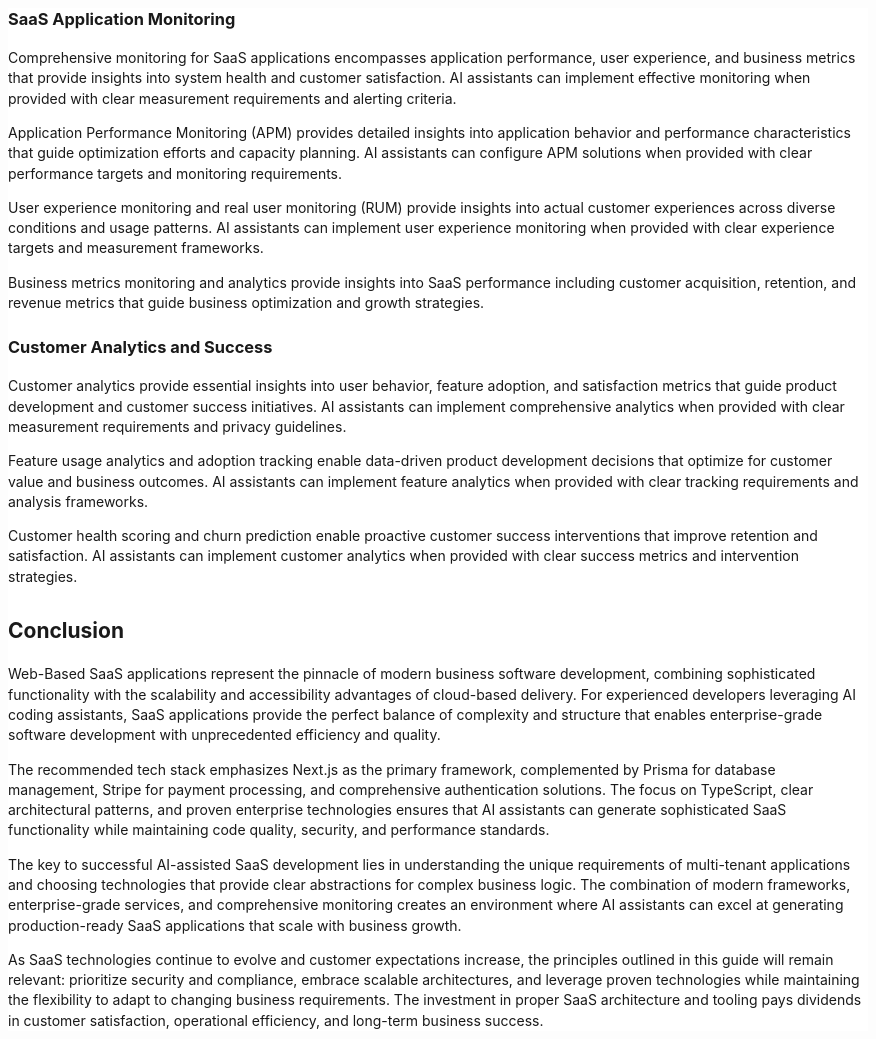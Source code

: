 ### SaaS Application Monitoring

Comprehensive monitoring for SaaS applications encompasses application performance, user experience, and business metrics that provide insights into system health and customer satisfaction. AI assistants can implement effective monitoring when provided with clear measurement requirements and alerting criteria.

Application Performance Monitoring (APM) provides detailed insights into application behavior and performance characteristics that guide optimization efforts and capacity planning. AI assistants can configure APM solutions when provided with clear performance targets and monitoring requirements.

User experience monitoring and real user monitoring (RUM) provide insights into actual customer experiences across diverse conditions and usage patterns. AI assistants can implement user experience monitoring when provided with clear experience targets and measurement frameworks.

Business metrics monitoring and analytics provide insights into SaaS performance including customer acquisition, retention, and revenue metrics that guide business optimization and growth strategies.

### Customer Analytics and Success

Customer analytics provide essential insights into user behavior, feature adoption, and satisfaction metrics that guide product development and customer success initiatives. AI assistants can implement comprehensive analytics when provided with clear measurement requirements and privacy guidelines.

Feature usage analytics and adoption tracking enable data-driven product development decisions that optimize for customer value and business outcomes. AI assistants can implement feature analytics when provided with clear tracking requirements and analysis frameworks.

Customer health scoring and churn prediction enable proactive customer success interventions that improve retention and satisfaction. AI assistants can implement customer analytics when provided with clear success metrics and intervention strategies.

## Conclusion

Web-Based SaaS applications represent the pinnacle of modern business software development, combining sophisticated functionality with the scalability and accessibility advantages of cloud-based delivery. For experienced developers leveraging AI coding assistants, SaaS applications provide the perfect balance of complexity and structure that enables enterprise-grade software development with unprecedented efficiency and quality.

The recommended tech stack emphasizes Next.js as the primary framework, complemented by Prisma for database management, Stripe for payment processing, and comprehensive authentication solutions. The focus on TypeScript, clear architectural patterns, and proven enterprise technologies ensures that AI assistants can generate sophisticated SaaS functionality while maintaining code quality, security, and performance standards.

The key to successful AI-assisted SaaS development lies in understanding the unique requirements of multi-tenant applications and choosing technologies that provide clear abstractions for complex business logic. The combination of modern frameworks, enterprise-grade services, and comprehensive monitoring creates an environment where AI assistants can excel at generating production-ready SaaS applications that scale with business growth.

As SaaS technologies continue to evolve and customer expectations increase, the principles outlined in this guide will remain relevant: prioritize security and compliance, embrace scalable architectures, and leverage proven technologies while maintaining the flexibility to adapt to changing business requirements. The investment in proper SaaS architecture and tooling pays dividends in customer satisfaction, operational efficiency, and long-term business success.
